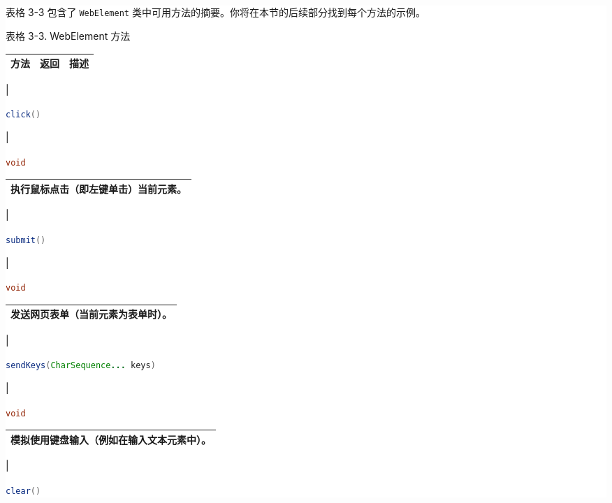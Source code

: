 表格 3-3 包含了 `WebElement` 类中可用方法的摘要。你将在本节的后续部分找到每个方法的示例。

表格 3-3\. WebElement 方法

| 方法 | 返回 | 描述 |
| --- | --- | --- |

|

```java
click()
```

|

```java
void
```

| 执行鼠标点击（即左键单击）当前元素。 |
| --- |

|

```java
submit()
```

|

```java
void
```

| 发送网页表单（当前元素为表单时）。 |
| --- |

|

```java
sendKeys(CharSequence... keys)
```

|

```java
void
```

| 模拟使用键盘输入（例如在输入文本元素中）。 |
| --- |

|

```java
clear()
```
